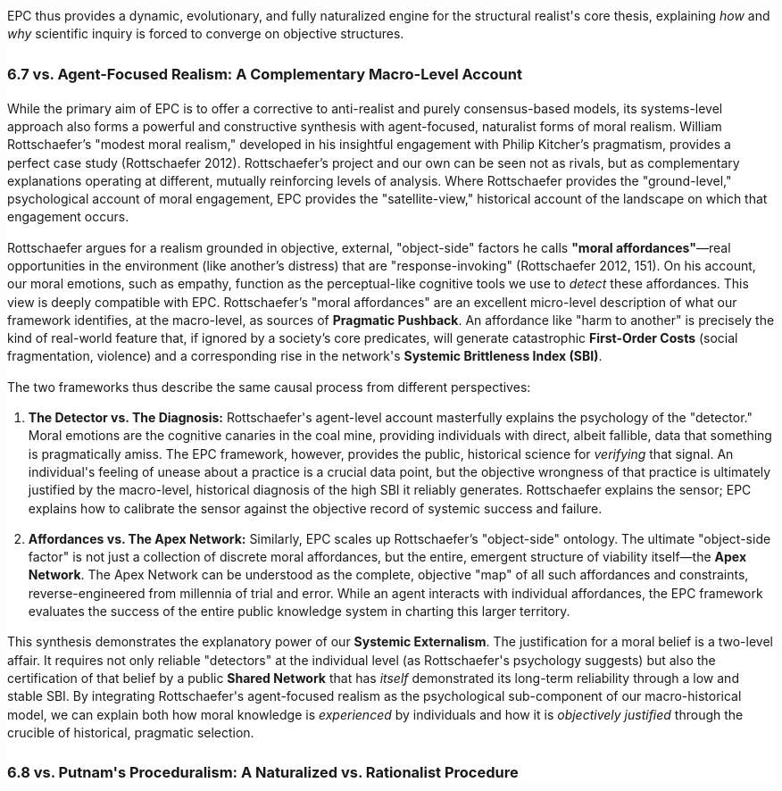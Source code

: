 EPC thus provides a dynamic, evolutionary, and fully naturalized engine for the structural realist's core thesis, explaining *how* and *why* scientific inquiry is forced to converge on objective structures.

### **6.7 vs. Agent-Focused Realism: A Complementary Macro-Level Account**

While the primary aim of EPC is to offer a corrective to anti-realist and purely consensus-based models, its systems-level approach also forms a powerful and constructive synthesis with agent-focused, naturalist forms of moral realism. William Rottschaefer’s "modest moral realism," developed in his insightful engagement with Philip Kitcher’s pragmatism, provides a perfect case study (Rottschaefer 2012). Rottschaefer’s project and our own can be seen not as rivals, but as complementary explanations operating at different, mutually reinforcing levels of analysis. Where Rottschaefer provides the "ground-level," psychological account of moral engagement, EPC provides the "satellite-view," historical account of the landscape on which that engagement occurs.

Rottschaefer argues for a realism grounded in objective, external, "object-side" factors he calls **"moral affordances"**—real opportunities in the environment (like another’s distress) that are "response-invoking" (Rottschaefer 2012, 151). On his account, our moral emotions, such as empathy, function as the perceptual-like cognitive tools we use to *detect* these affordances. This view is deeply compatible with EPC. Rottschaefer’s "moral affordances" are an excellent micro-level description of what our framework identifies, at the macro-level, as sources of **Pragmatic Pushback**. An affordance like "harm to another" is precisely the kind of real-world feature that, if ignored by a society’s core predicates, will generate catastrophic **First-Order Costs** (social fragmentation, violence) and a corresponding rise in the network's **Systemic Brittleness Index (SBI)**.

The two frameworks thus describe the same causal process from different perspectives:

1.  **The Detector vs. The Diagnosis:** Rottschaefer's agent-level account masterfully explains the psychology of the "detector." Moral emotions are the cognitive canaries in the coal mine, providing individuals with direct, albeit fallible, data that something is pragmatically amiss. The EPC framework, however, provides the public, historical science for *verifying* that signal. An individual's feeling of unease about a practice is a crucial data point, but the objective wrongness of that practice is ultimately justified by the macro-level, historical diagnosis of the high SBI it reliably generates. Rottschaefer explains the sensor; EPC explains how to calibrate the sensor against the objective record of systemic success and failure.

2.  **Affordances vs. The Apex Network:** Similarly, EPC scales up Rottschaefer’s "object-side" ontology. The ultimate "object-side factor" is not just a collection of discrete moral affordances, but the entire, emergent structure of viability itself—the **Apex Network**. The Apex Network can be understood as the complete, objective "map" of all such affordances and constraints, reverse-engineered from millennia of trial and error. While an agent interacts with individual affordances, the EPC framework evaluates the success of the entire public knowledge system in charting this larger territory.

This synthesis demonstrates the explanatory power of our **Systemic Externalism**. The justification for a moral belief is a two-level affair. It requires not only reliable "detectors" at the individual level (as Rottschaefer's psychology suggests) but also the certification of that belief by a public **Shared Network** that has *itself* demonstrated its long-term reliability through a low and stable SBI. By integrating Rottschaefer's agent-focused realism as the psychological sub-component of our macro-historical model, we can explain both how moral knowledge is *experienced* by individuals and how it is *objectively justified* through the crucible of historical, pragmatic selection.

### **6.8 vs. Putnam's Proceduralism: A Naturalized vs. Rationalist Procedure**
